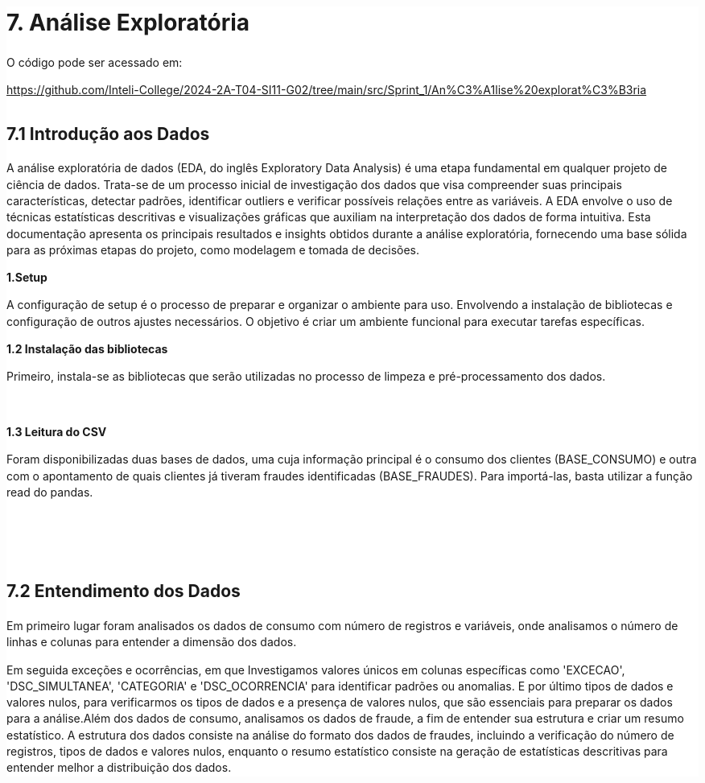 # 7. Análise Exploratória

O código pode ser acessado em:

https://github.com/Inteli-College/2024-2A-T04-SI11-G02/tree/main/src/Sprint_1/An%C3%A1lise%20explorat%C3%B3ria

## 7.1 Introdução aos Dados

A análise exploratória de dados (EDA, do inglês Exploratory Data Analysis) é uma etapa fundamental em qualquer projeto de ciência de dados. Trata-se de um processo inicial de investigação dos dados que visa compreender suas principais características, detectar padrões, identificar outliers e verificar possíveis relações entre as variáveis. A EDA envolve o uso de técnicas estatísticas descritivas e visualizações gráficas que auxiliam na interpretação dos dados de forma intuitiva. Esta documentação apresenta os principais resultados e insights obtidos durante a análise exploratória, fornecendo uma base sólida para as próximas etapas do projeto, como modelagem e tomada de decisões.	

**1.Setup**

A configuração de setup é o processo de preparar e organizar o ambiente para uso. Envolvendo a instalação de bibliotecas e configuração de outros ajustes necessários. O objetivo é criar um ambiente funcional para executar tarefas específicas.

**1.2 Instalação das bibliotecas**

Primeiro, instala-se as bibliotecas que serão utilizadas no processo de limpeza e pré-processamento dos dados.

<p align="center">
  <img src="https://github.com/Inteli-College/2024-2A-T04-SI11-G02/blob/main/assets/image66.png" alt="" width="750"/>
</p>

**1.3 Leitura do CSV**

Foram disponibilizadas duas bases de dados, uma cuja informação principal é o consumo dos clientes (BASE_CONSUMO) e outra com o apontamento de quais clientes já tiveram fraudes identificadas (BASE_FRAUDES). Para importá-las, basta utilizar a função read do pandas.

<p align="center">
  <img src="https://github.com/Inteli-College/2024-2A-T04-SI11-G02/blob/main/assets/image68.png" alt="" width="750"/>
</p>

<p align="center">
  <img src="https://github.com/Inteli-College/2024-2A-T04-SI11-G02/blob/main/assets/image11.png" alt="" width="750"/>
</p>

## 7.2 Entendimento dos Dados

Em primeiro lugar foram analisados os dados de consumo com número de registros e variáveis, onde analisamos o número de linhas e colunas para entender a dimensão dos dados. 

Em seguida exceções e ocorrências, em que Investigamos valores únicos em colunas específicas como 'EXCECAO', 'DSC_SIMULTANEA', 'CATEGORIA' e 'DSC_OCORRENCIA' para identificar padrões ou anomalias. E por último tipos de dados e valores nulos, para verificarmos os tipos de dados e a presença de valores nulos, que são essenciais para preparar os dados para a análise.Além dos dados de consumo, analisamos os dados de fraude, a fim de entender sua estrutura e criar um resumo estatístico. A estrutura dos dados consiste na análise do formato dos dados de fraudes, incluindo a verificação do número de registros, tipos de dados e valores nulos, enquanto o resumo estatístico consiste na geração de estatísticas descritivas para entender melhor a distribuição dos dados.
